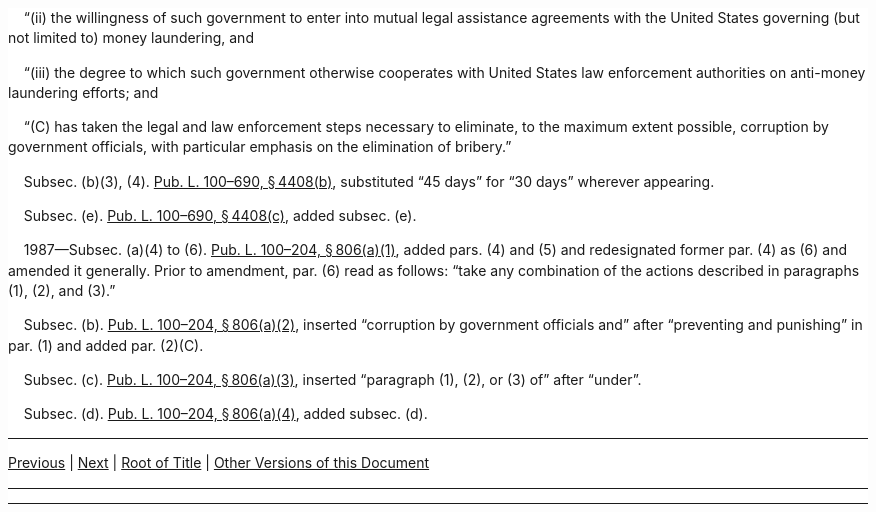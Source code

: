     “(ii) the willingness of such government to enter into mutual legal assistance agreements with the United States governing (but not limited to) money laundering, and

    “(iii) the degree to which such government otherwise cooperates with United States law enforcement authorities on anti-money laundering efforts; and

    “(C) has taken the legal and law enforcement steps necessary to eliminate, to the maximum extent possible, corruption by government officials, with particular emphasis on the elimination of bribery.”

    Subsec. (b)(3), (4). [Pub. L. 100–690, § 4408(b)][/us/pl/100/690/s4408/b], substituted “45 days” for “30 days” wherever appearing.

    Subsec. (e). [Pub. L. 100–690, § 4408(c)][/us/pl/100/690/s4408/c], added subsec. (e).

    1987—Subsec. (a)(4) to (6). [Pub. L. 100–204, § 806(a)(1)][/us/pl/100/204/s806/a/1], added pars. (4) and (5) and redesignated former par. (4) as (6) and amended it generally. Prior to amendment, par. (6) read as follows: “take any combination of the actions described in paragraphs (1), (2), and (3).”

    Subsec. (b). [Pub. L. 100–204, § 806(a)(2)][/us/pl/100/204/s806/a/2], inserted “corruption by government officials and” after “preventing and punishing” in par. (1) and added par. (2)(C).

    Subsec. (c). [Pub. L. 100–204, § 806(a)(3)][/us/pl/100/204/s806/a/3], inserted “paragraph (1), (2), or (3) of” after “under”.

    Subsec. (d). [Pub. L. 100–204, § 806(a)(4)][/us/pl/100/204/s806/a/4], added subsec. (d).

----------

[Previous](./../../../../..//us/usc/t19/ch12/schVII/m__us_usc_t19_s2491.md) | [Next](./../../../../..//us/usc/t19/ch12/schVII/m__us_usc_t19_s2493.md) | [Root of Title](./../../../../../) | [Other Versions of this Document](https://publicdocs.github.io/go/links?ns=uslm&ref=%2Fus%2Fusc%2Ft19%2Fs2492)

----------
----------

[/us/usc/t19/s2701]: https://publicdocs.github.io/go/links?ns=uslm&ref=%2Fus%2Fusc%2Ft19%2Fs2701
[/us/usc/t22/s2291h]: https://publicdocs.github.io/go/links?ns=uslm&ref=%2Fus%2Fusc%2Ft22%2Fs2291h
[/us/usc/t49/s40102/a]: https://publicdocs.github.io/go/links?ns=uslm&ref=%2Fus%2Fusc%2Ft49%2Fs40102%2Fa
[/us/pl/93/618/s802]: https://publicdocs.github.io/go/links?ns=uslm&ref=%2Fus%2Fpl%2F93%2F618%2Fs802
[/us/pl/99/570/s9001]: https://publicdocs.github.io/go/links?ns=uslm&ref=%2Fus%2Fpl%2F99%2F570%2Fs9001
[/us/stat/100/3207-164]: https://publicdocs.github.io/go/links?ns=uslm&ref=%2Fus%2Fstat%2F100%2F3207-164
[/us/pl/100/204/s806/a]: https://publicdocs.github.io/go/links?ns=uslm&ref=%2Fus%2Fpl%2F100%2F204%2Fs806%2Fa
[/us/stat/101/1398]: https://publicdocs.github.io/go/links?ns=uslm&ref=%2Fus%2Fstat%2F101%2F1398
[/us/pl/100/690/s4408]: https://publicdocs.github.io/go/links?ns=uslm&ref=%2Fus%2Fpl%2F100%2F690%2Fs4408
[/us/stat/102/4281]: https://publicdocs.github.io/go/links?ns=uslm&ref=%2Fus%2Fstat%2F102%2F4281
[/us/pl/101/231/s17/h/1]: https://publicdocs.github.io/go/links?ns=uslm&ref=%2Fus%2Fpl%2F101%2F231%2Fs17%2Fh%2F1
[/us/stat/103/1965]: https://publicdocs.github.io/go/links?ns=uslm&ref=%2Fus%2Fstat%2F103%2F1965
[/us/pl/106/36/s1001/a/8]: https://publicdocs.github.io/go/links?ns=uslm&ref=%2Fus%2Fpl%2F106%2F36%2Fs1001%2Fa%2F8
[/us/stat/113/131]: https://publicdocs.github.io/go/links?ns=uslm&ref=%2Fus%2Fstat%2F113%2F131
[/us/pl/98/67]: https://publicdocs.github.io/go/links?ns=uslm&ref=%2Fus%2Fpl%2F98%2F67
[/us/stat/97/384]: https://publicdocs.github.io/go/links?ns=uslm&ref=%2Fus%2Fstat%2F97%2F384
[/us/usc/t19/s2701]: https://publicdocs.github.io/go/links?ns=uslm&ref=%2Fus%2Fusc%2Ft19%2Fs2701
[/us/usc/t22/s2291]: https://publicdocs.github.io/go/links?ns=uslm&ref=%2Fus%2Fusc%2Ft22%2Fs2291
[/us/pl/102/583/s6/b/2]: https://publicdocs.github.io/go/links?ns=uslm&ref=%2Fus%2Fpl%2F102%2F583%2Fs6%2Fb%2F2
[/us/stat/106/4932]: https://publicdocs.github.io/go/links?ns=uslm&ref=%2Fus%2Fstat%2F106%2F4932
[/us/usc/t49/s40102/a]: https://publicdocs.github.io/go/links?ns=uslm&ref=%2Fus%2Fusc%2Ft49%2Fs40102%2Fa
[/us/pl/103/272/s6/b]: https://publicdocs.github.io/go/links?ns=uslm&ref=%2Fus%2Fpl%2F103%2F272%2Fs6%2Fb
[/us/stat/108/1378]: https://publicdocs.github.io/go/links?ns=uslm&ref=%2Fus%2Fstat%2F108%2F1378
[/us/pl/106/36]: https://publicdocs.github.io/go/links?ns=uslm&ref=%2Fus%2Fpl%2F106%2F36
[/us/usc/t22/s2291h]: https://publicdocs.github.io/go/links?ns=uslm&ref=%2Fus%2Fusc%2Ft22%2Fs2291h
[/us/usc/t22/s2291/e]: https://publicdocs.github.io/go/links?ns=uslm&ref=%2Fus%2Fusc%2Ft22%2Fs2291%2Fe
[/us/pl/101/231/s17/h/1]: https://publicdocs.github.io/go/links?ns=uslm&ref=%2Fus%2Fpl%2F101%2F231%2Fs17%2Fh%2F1
[/us/pl/101/231/s17/h/2]: https://publicdocs.github.io/go/links?ns=uslm&ref=%2Fus%2Fpl%2F101%2F231%2Fs17%2Fh%2F2
[/us/pl/101/231/s17/h/3]: https://publicdocs.github.io/go/links?ns=uslm&ref=%2Fus%2Fpl%2F101%2F231%2Fs17%2Fh%2F3
[/us/pl/101/231/s17/h/4]: https://publicdocs.github.io/go/links?ns=uslm&ref=%2Fus%2Fpl%2F101%2F231%2Fs17%2Fh%2F4
[/us/pl/100/690/s4408/a]: https://publicdocs.github.io/go/links?ns=uslm&ref=%2Fus%2Fpl%2F100%2F690%2Fs4408%2Fa
[/us/usc/t22/s2291/e]: https://publicdocs.github.io/go/links?ns=uslm&ref=%2Fus%2Fusc%2Ft22%2Fs2291%2Fe
[/us/pl/100/690/s4408/a]: https://publicdocs.github.io/go/links?ns=uslm&ref=%2Fus%2Fpl%2F100%2F690%2Fs4408%2Fa
[/us/usc/t22/s2291/e/4]: https://publicdocs.github.io/go/links?ns=uslm&ref=%2Fus%2Fusc%2Ft22%2Fs2291%2Fe%2F4
[/us/pl/100/690/s4408/b]: https://publicdocs.github.io/go/links?ns=uslm&ref=%2Fus%2Fpl%2F100%2F690%2Fs4408%2Fb
[/us/pl/100/690/s4408/c]: https://publicdocs.github.io/go/links?ns=uslm&ref=%2Fus%2Fpl%2F100%2F690%2Fs4408%2Fc
[/us/pl/100/204/s806/a/1]: https://publicdocs.github.io/go/links?ns=uslm&ref=%2Fus%2Fpl%2F100%2F204%2Fs806%2Fa%2F1
[/us/pl/100/204/s806/a/2]: https://publicdocs.github.io/go/links?ns=uslm&ref=%2Fus%2Fpl%2F100%2F204%2Fs806%2Fa%2F2
[/us/pl/100/204/s806/a/3]: https://publicdocs.github.io/go/links?ns=uslm&ref=%2Fus%2Fpl%2F100%2F204%2Fs806%2Fa%2F3

[/us/pl/100/204/s806/a/4]: https://publicdocs.github.io/go/links?ns=uslm&ref=%2Fus%2Fpl%2F100%2F204%2Fs806%2Fa%2F4